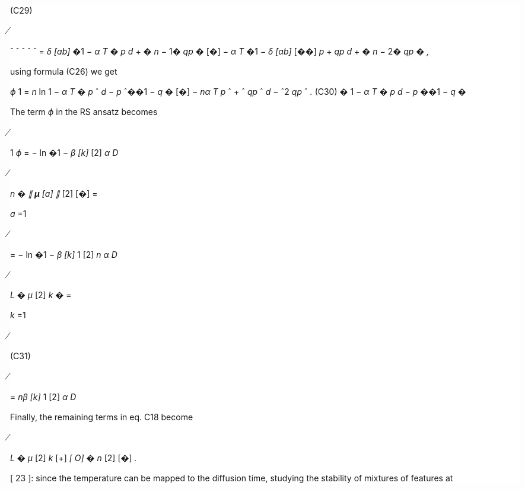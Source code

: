 (C29)

_̸_


ˆ ˆ ˆ ˆ ˆ
= _δ_ _[ab]_ �1 _−_ _α_ _T_ � _p_ _d_ + � _n −_ 1� _qp_ � [�] _−_ _α_ _T_ �1 _−_ _δ_ _[ab]_ [��] _p_ + _qp_ _d_ + � _n −_ 2� _qp_ � _,_

using formula (C26) we get

_ϕ_ 1 = _n_ ln 1 _−_ _α_ _T_ � _p_ ˆ _d_ _−_ _p_ ˆ��1 _−_ _q_ � [�] _−_ _nα_ _T_ _p_ ˆ + ˆ _qp_ ˆ _d_ _−_ ˆ2 _qp_ ˆ _._ (C30)
� 1 _−_ _α_ _T_ � _p_ _d_ _−_ _p_ ��1 _−_ _q_ �

The term _ϕ_ in the RS ansatz becomes

_̸_


1
_ϕ_ = _−_ ln �1 _−_ _β_ _[k]_ [2]
_α_ _D_

_̸_


_n_
� _∥_ _**µ**_ _[a]_ _∥_ [2] [�] =

_a_ =1

_̸_


= _−_ ln �1 _−_ _β_ _[k]_ 1 [2] _n_
_α_ _D_

_̸_


_L_
� _µ_ [2] _k_ � =

_k_ =1

_̸_


(C31)

_̸_


= _nβ_ _[k]_ 1 [2]
_α_ _D_

Finally, the remaining terms in eq. C18 become

_̸_


_L_
� _µ_ [2] _k_ [+] _[ O]_ � _n_ [2] [�] _._


[ 23 ]: since the temperature can be mapped to the diffusion time, studying the stability of mixtures of features at